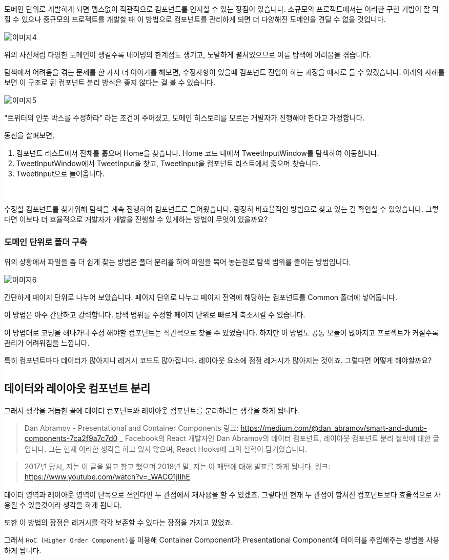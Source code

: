 도메인 단위로 개발하게 되면 뎁스없이 직관적으로 컴포넌트를 인지할 수 있는 장점이 있습니다. 소규모의 프로젝트에서는 이러한 구현 기법이 잘 먹힐 수 있으나 중규모의 프로젝트를 개발할 때 이 방법으로 컴포넌트를 관리하게 되면 더 다양해진 도메인을 견딜 수 없을 것입니다.

![이미지4](./assets/4.png)

위의 사진처럼 다양한 도메인이 생길수록 네이밍의 한계점도 생기고, 노말하게 펼쳐있으므로 이름 탐색에 어려움을 겪습니다.

탐색에서 어려움을 겪는 문제를 한 가지 더 이야기를 해보면, 수정사항이 있을때 컴포넌트 진입이 하는 과정을 예시로 들 수 있겠습니다. 아래의 사례를 보면 이 구조로 된 컴포넌트 분리 방식은 좋지 않다는 걸 볼 수 있습니다.

![이미지5](./assets/5.png)

"트위터의 인풋 박스를 수정하라" 라는 조건이 주어졌고, 도메인 히스토리를 모르는 개발자가 진행해야 한다고 가정합니다.

동선을 살펴보면,

1. 컴포넌트 리스트에서 전체를 훓으며 Home을 찾습니다. Home 코드 내에서 TweetInputWindow를 탐색하여 이동합니다.
2. TweetInputWindow에서 TweetInput을 찾고, TweetInput을 컴포넌트 리스트에서 훓으며 찾습니다.
3. TweetInput으로 들어옵니다.

<br/>

수정할 컴포넌트를 찾기위해 탐색을 계속 진행하여 컴포넌트로 들어왔습니다. 굉장히 비효율적인 방법으로 찾고 있는 걸 확인할 수 있었습니다. 그렇다면 이보다 더 효율적으로 개발자가 개발을 진행할 수 있게하는 방법이 무엇이 있을까요?

### 도메인 단위로 폴더 구축

위의 상황에서 파일을 좀 더 쉽게 찾는 방법은 폴더 분리를 하여 파일을 묶어 놓는걸로 탐색 범위를 줄이는 방법입니다.

![이미지6](./assets/6.png)

간단하게 페이지 단위로 나누어 보았습니다. 페이지 단위로 나누고 페이지 전역에 해당하는 컴포넌트를 Common 폴더에 넣어둡니다.

이 방법은 아주 간단하고 강력합니다. 탐색 범위를 수정할 페이지 단위로 빠르게 축소시킬 수 있습니다.

이 방법대로 코딩을 해나가니 수정 해야할 컴포넌트는 직관적으로 찾을 수 있었습니다. 하지만 이 방법도 공통 모듈이 많아지고 프로젝트가 커질수록 관리가 어려워짐을 느낍니다.

특히 컴포넌트마다 데이터가 많아지니 레거시 코드도 많아집니다. 레이아웃 요소에 점점 레거시가 많아지는 것이죠. 그렇다면 어떻게 해야할까요?

## 데이터와 레이아웃 컴포넌트 분리

그래서 생각을 거듭한 끝에 데이터 컴포넌트와 레이아웃 컴포넌트를 분리하려는 생각을 하게 됩니다.

> Dan Abramov - Presentational and Container Components
> 링크: https://medium.com/@dan_abramov/smart-and-dumb-components-7ca2f9a7c7d0
> _
> Facebook의 React 개발자인 Dan Abramov의 데이터 컴포넌트, 레이아웃 컴포넌트 분리 철학에 대한 글 입니다. 그는 현재 이러한 생각을 하고 있지 않으며, React Hooks에 그의 철학이 담겨있습니다.

> 2017년 당시, 저는 이 글을 읽고 참고 했으며 2018년 말, 저는 이 패턴에 대해 발표를 하게 됩니다.
> 링크: https://www.youtube.com/watch?v=_WACO1jIIhE

데이터 영역과 레이아웃 영역이 단독으로 쓰인다면 두 관점에서 재사용을 할 수 있겠죠. 그렇다면 현재 두 관점이 합쳐진 컴포넌트보다 효율적으로 사용될 수 있을것이라 생각을 하게 됩니다.

또한 이 방법의 장점은 레거시를 각각 보존할 수 있다는 장점을 가지고 있었죠.

그래서 `HoC (Higher Order Component)`를 이용해 Container Component가 Presentational Component에 데이터를 주입해주는 방법을 사용하게 됩니다.
